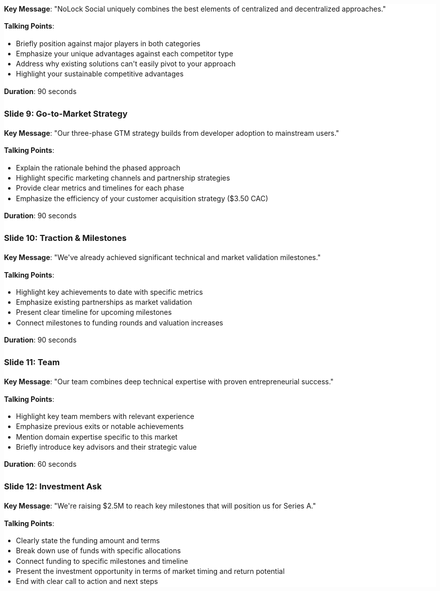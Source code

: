 **Key Message**: "NoLock Social uniquely combines the best elements of centralized and decentralized approaches."

**Talking Points**:
- Briefly position against major players in both categories
- Emphasize your unique advantages against each competitor type
- Address why existing solutions can't easily pivot to your approach
- Highlight your sustainable competitive advantages

**Duration**: 90 seconds

### Slide 9: Go-to-Market Strategy

**Key Message**: "Our three-phase GTM strategy builds from developer adoption to mainstream users."

**Talking Points**:
- Explain the rationale behind the phased approach
- Highlight specific marketing channels and partnership strategies
- Provide clear metrics and timelines for each phase
- Emphasize the efficiency of your customer acquisition strategy ($3.50 CAC)

**Duration**: 90 seconds

### Slide 10: Traction & Milestones

**Key Message**: "We've already achieved significant technical and market validation milestones."

**Talking Points**:
- Highlight key achievements to date with specific metrics
- Emphasize existing partnerships as market validation
- Present clear timeline for upcoming milestones
- Connect milestones to funding rounds and valuation increases

**Duration**: 90 seconds

### Slide 11: Team

**Key Message**: "Our team combines deep technical expertise with proven entrepreneurial success."

**Talking Points**:
- Highlight key team members with relevant experience
- Emphasize previous exits or notable achievements
- Mention domain expertise specific to this market
- Briefly introduce key advisors and their strategic value

**Duration**: 60 seconds

### Slide 12: Investment Ask

**Key Message**: "We're raising $2.5M to reach key milestones that will position us for Series A."

**Talking Points**:
- Clearly state the funding amount and terms
- Break down use of funds with specific allocations
- Connect funding to specific milestones and timeline
- Present the investment opportunity in terms of market timing and return potential
- End with clear call to action and next steps
